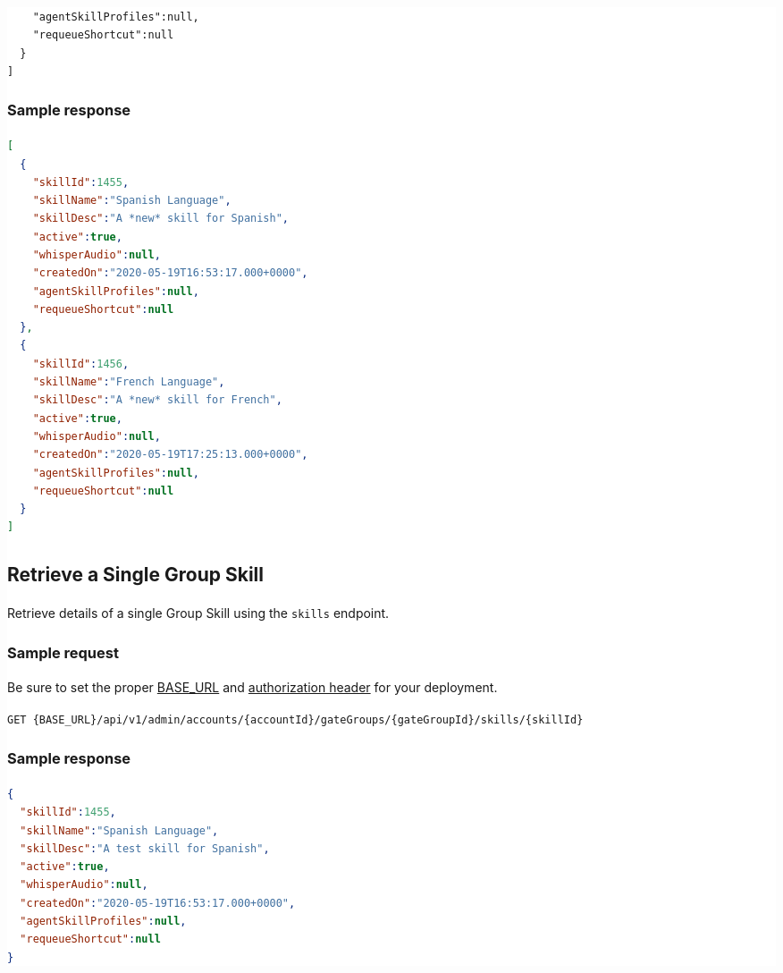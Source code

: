 ```http
    "agentSkillProfiles":null,
    "requeueShortcut":null
  }
]
```

### Sample response

```json
[
  {
    "skillId":1455,
    "skillName":"Spanish Language",
    "skillDesc":"A *new* skill for Spanish",
    "active":true,
    "whisperAudio":null,
    "createdOn":"2020-05-19T16:53:17.000+0000",
    "agentSkillProfiles":null,
    "requeueShortcut":null
  },
  {
    "skillId":1456,
    "skillName":"French Language",
    "skillDesc":"A *new* skill for French",
    "active":true,
    "whisperAudio":null,
    "createdOn":"2020-05-19T17:25:13.000+0000",
    "agentSkillProfiles":null,
    "requeueShortcut":null
  }
]
```

## Retrieve a Single Group Skill

Retrieve details of a single Group Skill using the `skills` endpoint.

### Sample request

Be sure to set the proper [BASE_URL](../../basics/uris.md#resources-and-parameters) and [authorization header](../../authentication/auth-ringcentral.md) for your deployment.

```html
GET {BASE_URL}/api/v1/admin/accounts/{accountId}/gateGroups/{gateGroupId}/skills/{skillId}
```

### Sample response

```json
{
  "skillId":1455,
  "skillName":"Spanish Language",
  "skillDesc":"A test skill for Spanish",
  "active":true,
  "whisperAudio":null,
  "createdOn":"2020-05-19T16:53:17.000+0000",
  "agentSkillProfiles":null,
  "requeueShortcut":null
}
```
